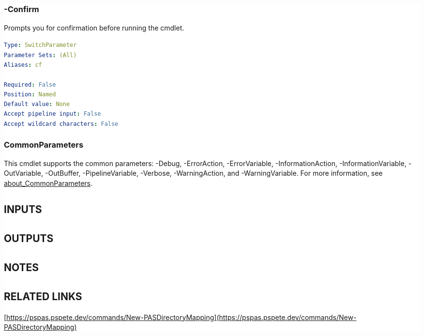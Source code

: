 ### -Confirm
Prompts you for confirmation before running the cmdlet.

```yaml
Type: SwitchParameter
Parameter Sets: (All)
Aliases: cf

Required: False
Position: Named
Default value: None
Accept pipeline input: False
Accept wildcard characters: False
```

### CommonParameters
This cmdlet supports the common parameters: -Debug, -ErrorAction, -ErrorVariable, -InformationAction, -InformationVariable, -OutVariable, -OutBuffer, -PipelineVariable, -Verbose, -WarningAction, and -WarningVariable. For more information, see [about_CommonParameters](http://go.microsoft.com/fwlink/?LinkID=113216).

## INPUTS

## OUTPUTS

## NOTES

## RELATED LINKS

[https://pspas.pspete.dev/commands/New-PASDirectoryMapping](https://pspas.pspete.dev/commands/New-PASDirectoryMapping)

